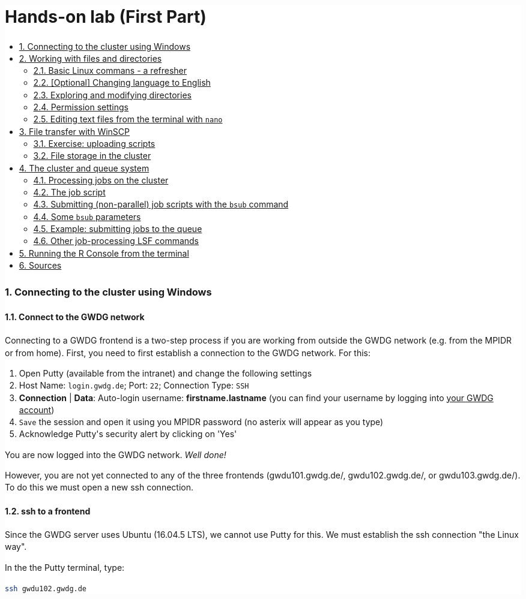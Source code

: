 Hands-on lab (First Part)
================

-   [1. Connecting to the cluster using Windows](#connecting-to-the-cluster-using-windows)
-   [2. Working with files and directories](#working-with-files-and-directories)
    -   [2.1. Basic Linux commans - a refresher](#basic-linux-commans---a-refresher)
    -   [2.2. \[Optional\] Changing language to English](#optional-changing-language-to-english)
    -   [2.3. Exploring and modifying directories](#exploring-and-modifying-directories)
    -   [2.4. Permission settings](#permission-settings)
    -   [2.5. Editing text files from the terminal with `nano`](#editing-text-files-from-the-terminal-with-nano)
-   [3. File transfer with WinSCP](#file-transfer-with-winscp)
    -   [3.1. Exercise: uploading scripts](#exercise-uploading-scripts)
    -   [3.2. File storage in the cluster](#file-storage-in-the-cluster)
-   [4. The cluster and queue system](#the-cluster-and-queue-system)
    -   [4.1. Processing jobs on the cluster](#processing-jobs-on-the-cluster)
    -   [4.2. The job script](#the-job-script)
    -   [4.3. Submitting (non-parallel) job scripts with the `bsub` command](#submitting-non-parallel-job-scripts-with-the-bsub-command)
    -   [4.4. Some `bsub` parameters](#some-bsub-parameters)
    -   [4.5. Example: submitting jobs to the queue](#example-submitting-jobs-to-the-queue)
    -   [4.6. Other job-processing LSF commands](#other-job-processing-lsf-commands)
-   [5. Running the R Console from the terminal](#running-the-r-console-from-the-terminal)
-   [6. Sources](#sources)

### 1. Connecting to the cluster using Windows

#### 1.1. Connect to the GWDG network

Connecting to a GWDG frontend is a two-step process if you are working from outside the GWDG network (e.g. from the MPIDR or from home). First, you need to first establish a connection to the GWDG network. For this:

1.  Open Putty (available from the intranet) and change the following settings
2.  Host Name: `login.gwdg.de`; Port: `22`; Connection Type: `SSH`
3.  **Connection** | **Data**: Auto-login username: **firstname.lastname** (you can find your username by logging into [your GWDG account](https://www.gwdg.de/))
4.  `Save` the session and open it using you MPIDR password (no asterix will appear as you type)
5.  Acknowledge Putty's security alert by clicking on 'Yes'

You are now logged into the GWDG network. *Well done!*

However, you are not yet connected to any of the three frontends (gwdu101.gwdg.de/, gwdu102.gwdg.de/, or gwdu103.gwdg.de/). To do this we must open a new ssh connection.

#### 1.2. ssh to a frontend

Since the GWDG server uses Ubuntu (16.04.5 LTS), we cannot use Putty for this. We must establish the ssh connection "the Linux way".

In the the Putty terminal, type:

``` bash
ssh gwdu102.gwdg.de
```

